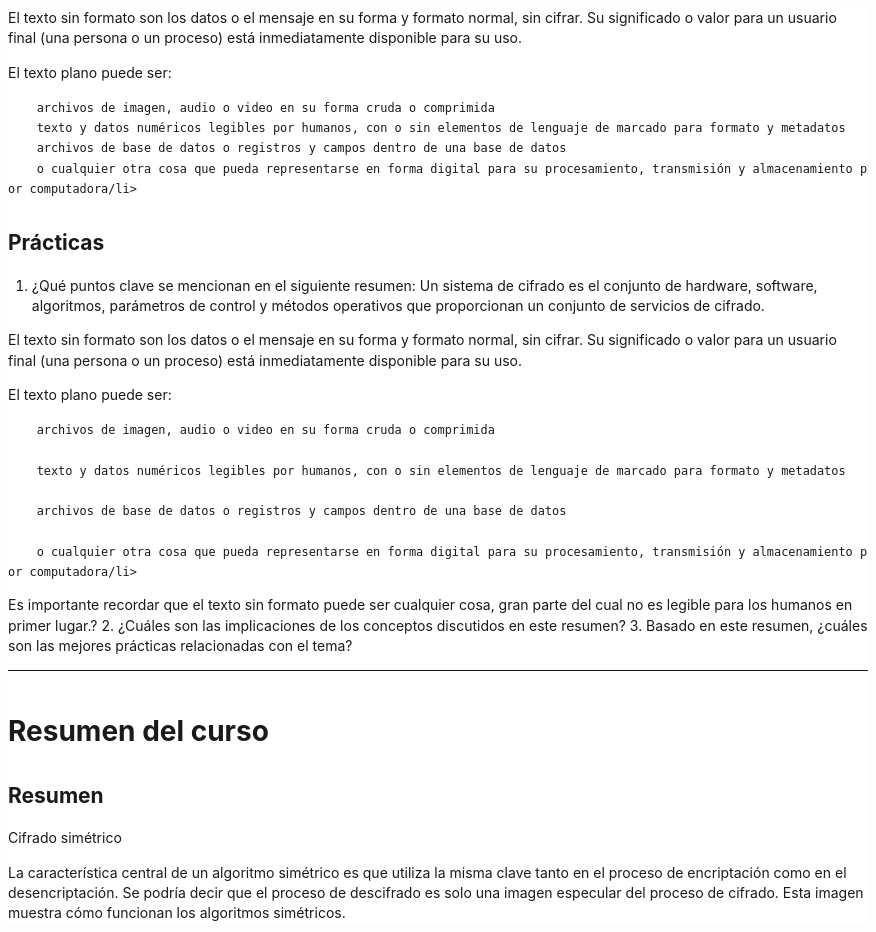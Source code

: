 El texto sin formato son los datos o el mensaje en su forma y formato normal, sin cifrar. Su significado o valor para un usuario final (una persona o un proceso) está inmediatamente disponible para su uso.

El texto plano puede ser:

        archivos de imagen, audio o video en su forma cruda o comprimida
        texto y datos numéricos legibles por humanos, con o sin elementos de lenguaje de marcado para formato y metadatos
        archivos de base de datos o registros y campos dentro de una base de datos
        o cualquier otra cosa que pueda representarse en forma digital para su procesamiento, transmisión y almacenamiento por computadora/li>


## Prácticas
1. ¿Qué puntos clave se mencionan en el siguiente resumen: Un sistema de cifrado es el conjunto de hardware, software, algoritmos, parámetros de control y métodos operativos que proporcionan un conjunto de servicios de cifrado.



El texto sin formato son los datos o el mensaje en su forma y formato normal, sin cifrar. Su significado o valor para un usuario final (una persona o un proceso) está inmediatamente disponible para su uso.



El texto plano puede ser:



        archivos de imagen, audio o video en su forma cruda o comprimida

        texto y datos numéricos legibles por humanos, con o sin elementos de lenguaje de marcado para formato y metadatos

        archivos de base de datos o registros y campos dentro de una base de datos

        o cualquier otra cosa que pueda representarse en forma digital para su procesamiento, transmisión y almacenamiento por computadora/li>



Es importante recordar que el texto sin formato puede ser cualquier cosa, gran parte del cual no es legible para los humanos en primer lugar.?
2. ¿Cuáles son las implicaciones de los conceptos discutidos en este resumen?
3. Basado en este resumen, ¿cuáles son las mejores prácticas relacionadas con el tema?

---
# Resumen del curso

## Resumen
Cifrado simétrico

La característica central de un algoritmo simétrico es que utiliza la misma clave tanto en el proceso de encriptación como en el desencriptación. Se podría decir que el proceso de descifrado es solo una imagen especular del proceso de cifrado. Esta imagen muestra cómo funcionan los algoritmos simétricos.
